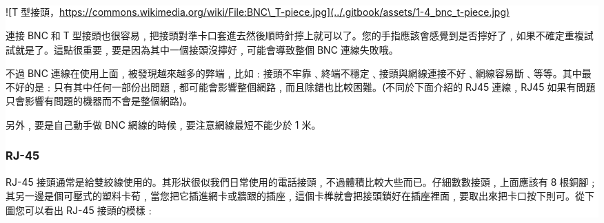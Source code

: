 ![T &#x578B;&#x63A5;&#x982D;&#xFF0C;https://commons.wikimedia.org/wiki/File:BNC\_T-piece.jpg](../.gitbook/assets/1-4_bnc_t-piece.jpg)

連接 BNC 和 T 型接頭也很容易﹐把接頭對準卡口套進去然後順時針擰上就可以了。您的手指應該會感覺到是否擰好了﹐如果不確定重複試試就是了。這點很重要﹐要是因為其中一個接頭沒擰好﹐可能會導致整個 BNC 連線失敗哦。

不過 BNC 連線在使用上面﹐被發現越來越多的弊端﹐比如﹕接頭不牢靠﹑終端不穩定﹑接頭與網線連接不好﹑網線容易斷﹑等等。其中最不好的是﹕只有其中任何一部份出問題﹐都可能會影響整個網路﹐而且除錯也比較困難。\(不同於下面介紹的 RJ45 連線﹐RJ45 如果有問題只會影響有問題的機器而不會是整個網路\)。

另外﹐要是自己動手做 BNC 網線的時候﹐要注意網線最短不能少於 1 米。

### **RJ-45**

RJ-45 接頭通常是給雙絞線使用的。其形狀很似我們日常使用的電話接頭﹐不過體積比較大些而已。仔細數數接頭﹐上面應該有 8 根銅腳﹔其另一邊是個可壓式的塑料卡荀﹐當您把它插進網卡或牆跟的插座﹐這個卡榫就會把接頭鎖好在插座裡面﹐要取出來把卡口按下則可。從下圖您可以看出 RJ-45 接頭的模樣﹕
